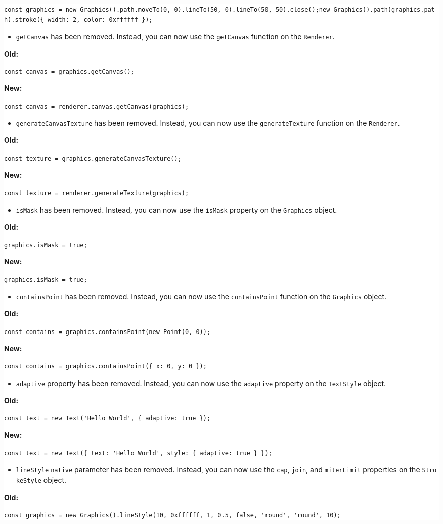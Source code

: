     const graphics = new Graphics().path.moveTo(0, 0).lineTo(50, 0).lineTo(50, 50).close();new Graphics().path(graphics.path).stroke({ width: 2, color: 0xffffff });

*   `getCanvas` has been removed. Instead, you can now use the `getCanvas` function on the `Renderer`.

**Old:**

    const canvas = graphics.getCanvas();

**New:**

    const canvas = renderer.canvas.getCanvas(graphics);

*   `generateCanvasTexture` has been removed. Instead, you can now use the `generateTexture` function on the `Renderer`.

**Old:**

    const texture = graphics.generateCanvasTexture();

**New:**

    const texture = renderer.generateTexture(graphics);

*   `isMask` has been removed. Instead, you can now use the `isMask` property on the `Graphics` object.

**Old:**

    graphics.isMask = true;

**New:**

    graphics.isMask = true;

*   `containsPoint` has been removed. Instead, you can now use the `containsPoint` function on the `Graphics` object.

**Old:**

    const contains = graphics.containsPoint(new Point(0, 0));

**New:**

    const contains = graphics.containsPoint({ x: 0, y: 0 });

*   `adaptive` property has been removed. Instead, you can now use the `adaptive` property on the `TextStyle` object.

**Old:**

    const text = new Text('Hello World', { adaptive: true });

**New:**

    const text = new Text({ text: 'Hello World', style: { adaptive: true } });

*   `lineStyle` `native` parameter has been removed. Instead, you can now use the `cap`, `join`, and `miterLimit` properties on the `StrokeStyle` object.

**Old:**

    const graphics = new Graphics().lineStyle(10, 0xffffff, 1, 0.5, false, 'round', 'round', 10);
